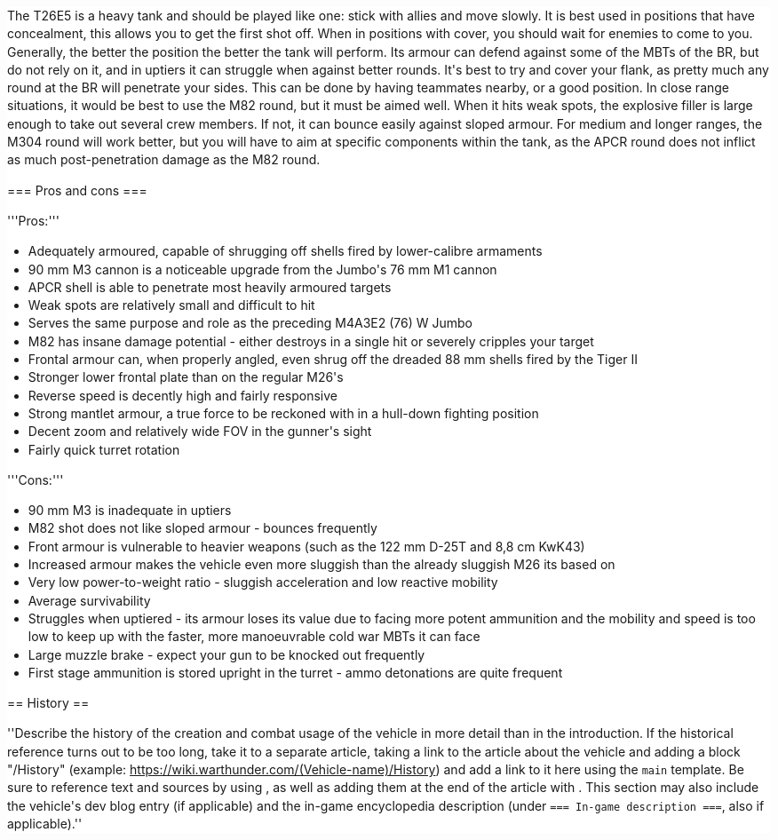 

The T26E5 is a heavy tank and should be played like one: stick with allies and move slowly. It is best used in positions that have concealment, this allows you to get the first shot off. When in positions with cover, you should wait for enemies to come to you. Generally, the better the position the better the tank will perform. Its armour can defend against some of the MBTs of the BR, but do not rely on it, and in uptiers it can struggle when against better rounds. It's best to try and cover your flank, as pretty much any round at the BR will penetrate your sides. This can be done by having teammates nearby, or a good position. In close range situations, it would be best to use the M82 round, but it must be aimed well. When it hits weak spots, the explosive filler is large enough to take out several crew members. If not, it can bounce easily against sloped armour. For medium and longer ranges, the M304 round will work better, but you will have to aim at specific components within the tank, as the APCR round does not inflict as much post-penetration damage as the M82 round.

=== Pros and cons ===



'''Pros:'''

- Adequately armoured, capable of shrugging off shells fired by lower-calibre armaments
- 90 mm M3 cannon is a noticeable upgrade from the Jumbo's 76 mm M1 cannon
- APCR shell is able to penetrate most heavily armoured targets
- Weak spots are relatively small and difficult to hit
- Serves the same purpose and role as the preceding M4A3E2 (76) W Jumbo
- M82 has insane damage potential - either destroys in a single hit or severely cripples your target
- Frontal armour can, when properly angled, even shrug off the dreaded 88 mm shells fired by the Tiger II
- Stronger lower frontal plate than on the regular M26's
- Reverse speed is decently high and fairly responsive
- Strong mantlet armour, a true force to be reckoned with in a hull-down fighting position
- Decent zoom and relatively wide FOV in the gunner's sight
- Fairly quick turret rotation

'''Cons:'''

- 90 mm M3 is inadequate in uptiers
- M82 shot does not like sloped armour - bounces frequently
- Front armour is vulnerable to heavier weapons (such as the 122 mm D-25T and 8,8 cm KwK43)
- Increased armour makes the vehicle even more sluggish than the already sluggish M26 its based on
- Very low power-to-weight ratio - sluggish acceleration and low reactive mobility
- Average survivability
- Struggles when uptiered - its armour loses its value due to facing more potent ammunition and the mobility and speed is too low to keep up with the faster, more manoeuvrable cold war MBTs it can face
- Large muzzle brake - expect your gun to be knocked out frequently
- First stage ammunition is stored upright in the turret - ammo detonations are quite frequent

== History ==



''Describe the history of the creation and combat usage of the vehicle in more detail than in the introduction. If the historical reference turns out to be too long, take it to a separate article, taking a link to the article about the vehicle and adding a block "/History" (example: <nowiki>https://wiki.warthunder.com/(Vehicle-name)/History</nowiki>) and add a link to it here using the <code>main</code> template. Be sure to reference text and sources by using <code><nowiki><ref></ref></nowiki></code>, as well as adding them at the end of the article with <code><nowiki><references /></nowiki></code>. This section may also include the vehicle's dev blog entry (if applicable) and the in-game encyclopedia description (under <code><nowiki>=== In-game description ===</nowiki></code>, also if applicable).''
